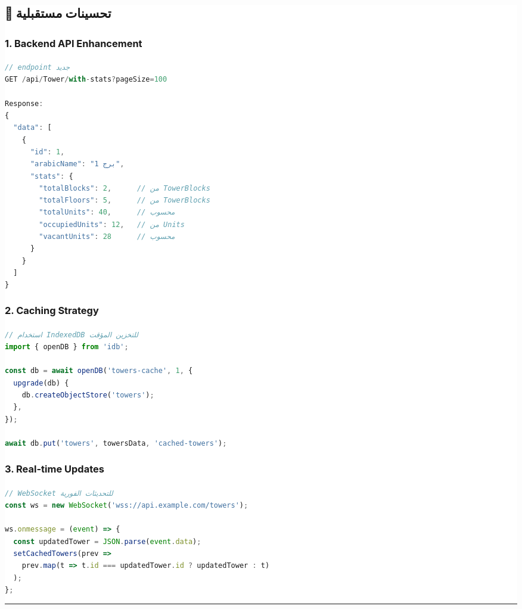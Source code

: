 
## 🔮 تحسينات مستقبلية

### 1. Backend API Enhancement
```typescript
// endpoint جديد
GET /api/Tower/with-stats?pageSize=100

Response:
{
  "data": [
    {
      "id": 1,
      "arabicName": "برج 1",
      "stats": {
        "totalBlocks": 2,      // من TowerBlocks
        "totalFloors": 5,      // من TowerBlocks
        "totalUnits": 40,      // محسوب
        "occupiedUnits": 12,   // من Units
        "vacantUnits": 28      // محسوب
      }
    }
  ]
}
```

### 2. Caching Strategy
```typescript
// استخدام IndexedDB للتخزين المؤقت
import { openDB } from 'idb';

const db = await openDB('towers-cache', 1, {
  upgrade(db) {
    db.createObjectStore('towers');
  },
});

await db.put('towers', towersData, 'cached-towers');
```

### 3. Real-time Updates
```typescript
// WebSocket للتحديثات الفورية
const ws = new WebSocket('wss://api.example.com/towers');

ws.onmessage = (event) => {
  const updatedTower = JSON.parse(event.data);
  setCachedTowers(prev => 
    prev.map(t => t.id === updatedTower.id ? updatedTower : t)
  );
};
```

---